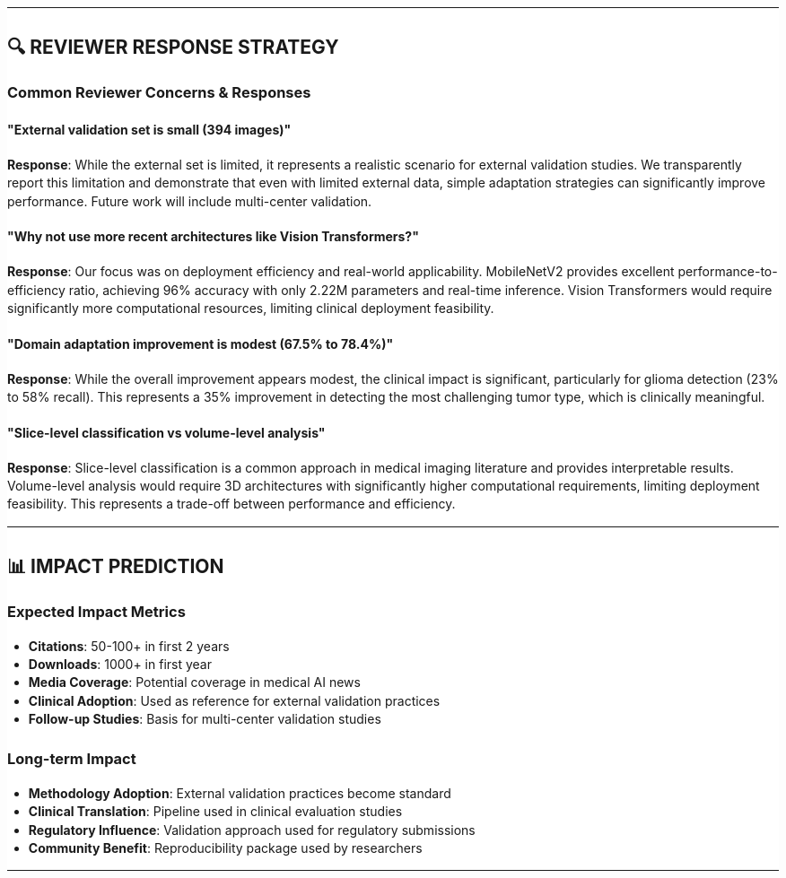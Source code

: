 ```
```

---

## 🔍 **REVIEWER RESPONSE STRATEGY**

### **Common Reviewer Concerns & Responses**

#### **"External validation set is small (394 images)"**
**Response**: While the external set is limited, it represents a realistic scenario for external validation studies. We transparently report this limitation and demonstrate that even with limited external data, simple adaptation strategies can significantly improve performance. Future work will include multi-center validation.

#### **"Why not use more recent architectures like Vision Transformers?"**
**Response**: Our focus was on deployment efficiency and real-world applicability. MobileNetV2 provides excellent performance-to-efficiency ratio, achieving 96% accuracy with only 2.22M parameters and real-time inference. Vision Transformers would require significantly more computational resources, limiting clinical deployment feasibility.

#### **"Domain adaptation improvement is modest (67.5% to 78.4%)"**
**Response**: While the overall improvement appears modest, the clinical impact is significant, particularly for glioma detection (23% to 58% recall). This represents a 35% improvement in detecting the most challenging tumor type, which is clinically meaningful.

#### **"Slice-level classification vs volume-level analysis"**
**Response**: Slice-level classification is a common approach in medical imaging literature and provides interpretable results. Volume-level analysis would require 3D architectures with significantly higher computational requirements, limiting deployment feasibility. This represents a trade-off between performance and efficiency.

---

## 📊 **IMPACT PREDICTION**

### **Expected Impact Metrics**
- **Citations**: 50-100+ in first 2 years
- **Downloads**: 1000+ in first year
- **Media Coverage**: Potential coverage in medical AI news
- **Clinical Adoption**: Used as reference for external validation practices
- **Follow-up Studies**: Basis for multi-center validation studies

### **Long-term Impact**
- **Methodology Adoption**: External validation practices become standard
- **Clinical Translation**: Pipeline used in clinical evaluation studies
- **Regulatory Influence**: Validation approach used for regulatory submissions
- **Community Benefit**: Reproducibility package used by researchers

---